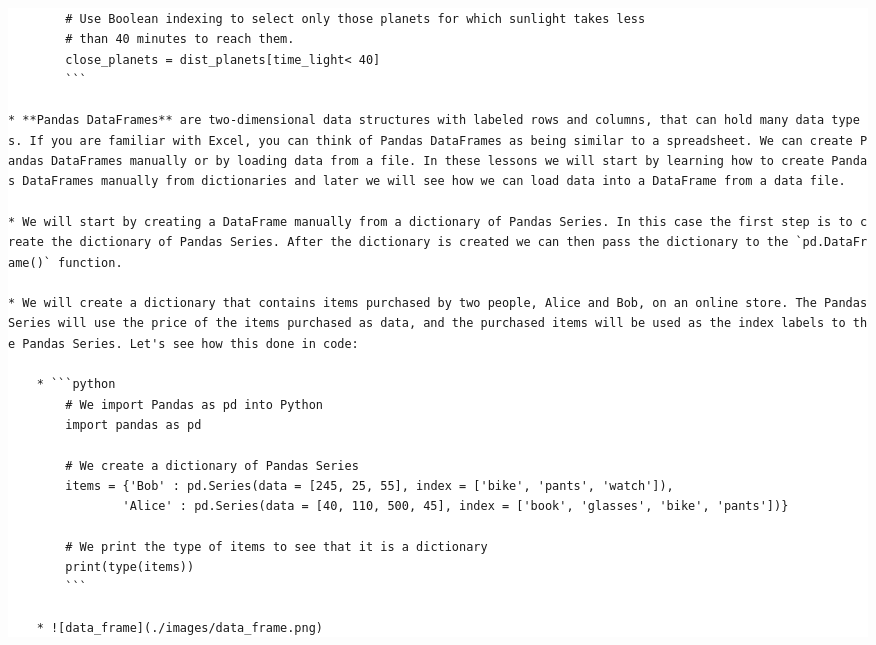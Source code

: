             # Use Boolean indexing to select only those planets for which sunlight takes less
            # than 40 minutes to reach them.
            close_planets = dist_planets[time_light< 40]
            ```
    
    * **Pandas DataFrames** are two-dimensional data structures with labeled rows and columns, that can hold many data types. If you are familiar with Excel, you can think of Pandas DataFrames as being similar to a spreadsheet. We can create Pandas DataFrames manually or by loading data from a file. In these lessons we will start by learning how to create Pandas DataFrames manually from dictionaries and later we will see how we can load data into a DataFrame from a data file.

    * We will start by creating a DataFrame manually from a dictionary of Pandas Series. In this case the first step is to create the dictionary of Pandas Series. After the dictionary is created we can then pass the dictionary to the `pd.DataFrame()` function.

    * We will create a dictionary that contains items purchased by two people, Alice and Bob, on an online store. The Pandas Series will use the price of the items purchased as data, and the purchased items will be used as the index labels to the Pandas Series. Let's see how this done in code:

        * ```python
            # We import Pandas as pd into Python
            import pandas as pd

            # We create a dictionary of Pandas Series 
            items = {'Bob' : pd.Series(data = [245, 25, 55], index = ['bike', 'pants', 'watch']),
                    'Alice' : pd.Series(data = [40, 110, 500, 45], index = ['book', 'glasses', 'bike', 'pants'])}

            # We print the type of items to see that it is a dictionary
            print(type(items))
            ```
        
        * ![data_frame](./images/data_frame.png)
    
